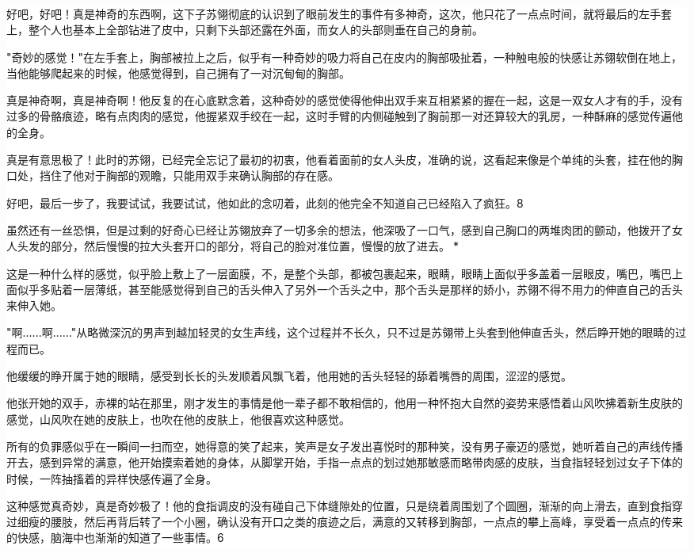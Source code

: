 
好吧，好吧！真是神奇的东西啊，这下子苏翎彻底的认识到了眼前发生的事件有多神奇，这次，他只花了一点点时间，就将最后的左手套上，整个人也基本上全部钻进了皮中，只剩下头部还露在外面，而女人的头部则垂在自己的身前。





"奇妙的感觉！"在左手套上，胸部被拉上之后，似乎有一种奇妙的吸力将自己在皮内的胸部吸扯着，一种触电般的快感让苏翎软倒在地上，当他能够爬起来的时候，他感觉得到，自己拥有了一对沉甸甸的胸部。





真是神奇啊，真是神奇啊！他反复的在心底默念着，这种奇妙的感觉使得他伸出双手来互相紧紧的握在一起，这是一双女人才有的手，没有过多的骨骼痕迹，略有点肉肉的感觉，他握紧双手绞在一起，这时手臂的内侧碰触到了胸前那一对还算较大的乳房，一种酥麻的感觉传遍他的全身。









真是有意思极了！此时的苏翎，已经完全忘记了最初的初衷，他看着面前的女人头皮，准确的说，这看起来像是个单纯的头套，挂在他的胸口处，挡住了他对于胸部的观瞻，只能用双手来确认胸部的存在感。





好吧，最后一步了，我要试试，我要试试，他如此的念叨着，此刻的他完全不知道自己已经陷入了疯狂。8





虽然还有一丝恐惧，但是过剩的好奇心已经让苏翎放弃了一切多余的想法，他深吸了一口气，感到自己胸口的两堆肉团的颤动，他拨开了女人头发的部分，然后慢慢的拉大头套开口的部分，将自己的脸对准位置，慢慢的放了进去。 *





这是一种什么样的感觉，似乎脸上敷上了一层面膜，不，是整个头部，都被包裹起来，眼睛，眼睛上面似乎多盖着一层眼皮，嘴巴，嘴巴上面似乎多贴着一层薄纸，甚至能感觉得到自己的舌头伸入了另外一个舌头之中，那个舌头是那样的娇小，苏翎不得不用力的伸直自己的舌头来伸入她。





"啊......啊......"从略微深沉的男声到越加轻灵的女生声线，这个过程并不长久，只不过是苏翎带上头套到他伸直舌头，然后睁开她的眼睛的过程而已。





他缓缓的睁开属于她的眼睛，感受到长长的头发顺着风飘飞着，他用她的舌头轻轻的舔着嘴唇的周围，涩涩的感觉。





他张开她的双手，赤裸的站在那里，刚才发生的事情是他一辈子都不敢相信的，他用一种怀抱大自然的姿势来感悟着山风吹拂着新生皮肤的感觉，山风吹在她的皮肤上，也吹在他的皮肤上，他很喜欢这种感觉。





所有的负罪感似乎在一瞬间一扫而空，她得意的笑了起来，笑声是女子发出喜悦时的那种笑，没有男子豪迈的感觉，她听着自己的声线传播开去，感到异常的满意，他开始摸索着她的身体，从脚掌开始，手指一点点的划过她那敏感而略带肉感的皮肤，当食指轻轻划过女子下体的时候，一阵抽搐着的异样快感传遍了全身。





这种感觉真奇妙，真是奇妙极了！他的食指调皮的没有碰自己下体缝隙处的位置，只是绕着周围划了个圆圈，渐渐的向上滑去，直到食指穿过细瘦的腰肢，然后再背后转了一个小圈，确认没有开口之类的痕迹之后，满意的又转移到胸部，一点点的攀上高峰，享受着一点点的传来的快感，脑海中也渐渐的知道了一些事情。6

